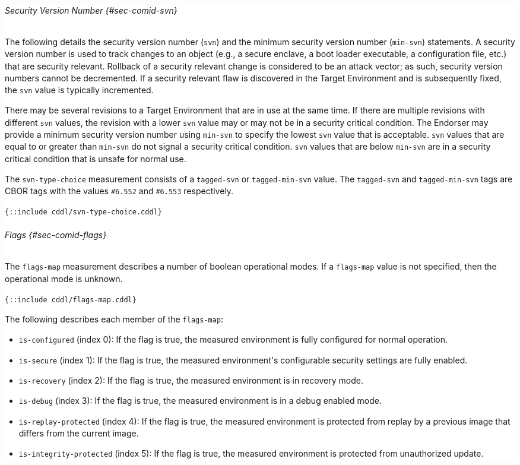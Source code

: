 ###### Security Version Number {#sec-comid-svn}

The following details the security version number (`svn`) and the minimum security version number (`min-svn`) statements.
A security version number is used to track changes to an object (e.g., a secure enclave, a boot loader executable, a configuration file, etc.) that are security relevant.
Rollback of a security relevant change is considered to be an attack vector; as such, security version numbers cannot be decremented.
If a security relevant flaw is discovered in the Target Environment and is subsequently fixed, the `svn` value is typically incremented.

There may be several revisions to a Target Environment that are in use at the same time.
If there are multiple revisions with different `svn` values, the revision with a lower `svn` value may
or may not be in a security critical condition. The Endorser may provide a minimum security version number
using `min-svn` to specify the lowest `svn` value that is acceptable.
`svn` values that are equal to or greater than `min-svn` do not signal a security critical condition.
`svn` values that are below `min-svn` are in a security critical condition that is unsafe for normal use.

The `svn-type-choice` measurement consists of a `tagged-svn` or `tagged-min-svn` value.
The `tagged-svn` and `tagged-min-svn` tags are CBOR tags with the values `#6.552` and `#6.553` respectively.

~~~ cddl
{::include cddl/svn-type-choice.cddl}
~~~

###### Flags {#sec-comid-flags}

The `flags-map` measurement describes a number of boolean operational modes.
If a `flags-map` value is not specified, then the operational mode is unknown.

~~~ cddl
{::include cddl/flags-map.cddl}
~~~

The following describes each member of the `flags-map`:

* `is-configured` (index 0): If the flag is true, the measured environment is fully configured for normal operation.

* `is-secure` (index 1): If the flag is true, the measured environment's configurable
security settings are fully enabled.

* `is-recovery` (index 2): If the flag is true, the measured environment is in recovery
mode.

* `is-debug` (index 3): If the flag is true, the measured environment is in a debug enabled
mode.

* `is-replay-protected` (index 4): If the flag is true, the measured environment is
protected from replay by a previous image that differs from the current image.

* `is-integrity-protected` (index 5): If the flag is true, the measured environment is
protected from unauthorized update.
